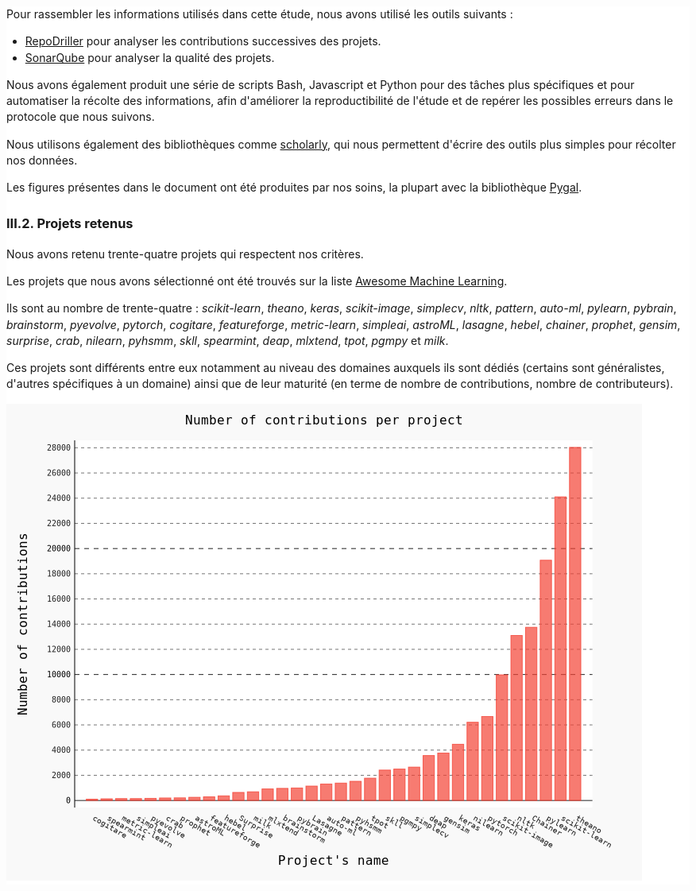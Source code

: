 Pour rassembler les informations utilisés dans cette étude, nous avons utilisé les outils suivants :

* [RepoDriller](https://github.com/mauricioaniche/repodriller) pour analyser les contributions successives des projets.
* [SonarQube](https://www.sonarqube.org/) pour analyser la qualité des projets.

Nous avons également produit une série de scripts Bash, Javascript et Python pour des tâches plus spécifiques et pour automatiser la récolte des informations, afin d'améliorer la reproductibilité de l'étude et de repérer les possibles erreurs dans le protocole que nous suivons.

Nous utilisons également des bibliothèques comme [scholarly](https://github.com/percolator/scholarly), qui nous permettent d'écrire des outils plus simples pour récolter nos données.

Les figures présentes dans le document ont été produites par nos soins, la plupart avec la bibliothèque [Pygal](http://pygal.org/en/stable/).

### III.2. Projets retenus

Nous avons retenu trente-quatre projets qui respectent nos critères.

Les projets que nous avons sélectionné ont été trouvés sur la liste [Awesome Machine Learning](https://github.com/josephmisiti/awesome-machine-learning).

Ils sont au nombre de trente-quatre : _scikit-learn_, _theano_, _keras_, _scikit-image_, _simplecv_, _nltk_, _pattern_, _auto-ml_, _pylearn_, _pybrain_, _brainstorm_, _pyevolve_, _pytorch_, _cogitare_, _featureforge_, _metric-learn_, _simpleai_, _astroML_, _lasagne_, _hebel_, _chainer_, _prophet_, _gensim_, _surprise_, _crab_, _nilearn_, _pyhsmm_, _skll_, _spearmint_, _deap_, _mlxtend_, _tpot_, _pgmpy_ et _milk_.

Ces projets sont différents entre eux notamment au niveau des domaines auxquels ils sont dédiés \(certains sont généralistes, d'autres spécifiques à un domaine\) ainsi que de leur maturité \(en terme de nombre de contributions, nombre de contributeurs\).

![](/assets/organisation_project_os_ml/contributions_per_project.png)
